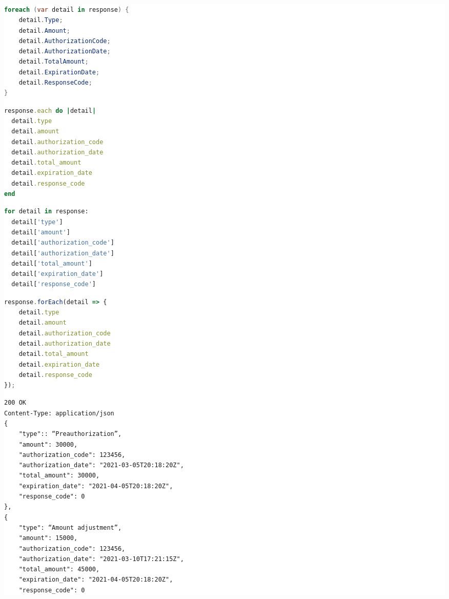 ```csharp
foreach (var detail in response) {
    detail.Type;
    detail.Amount;
    detail.AuthorizationCode;
    detail.AuthorizationDate;
    detail.TotalAmount;
    detail.ExpirationDate;
    detail.ResponseCode;
}
```

```ruby
response.each do |detail|
  detail.type
  detail.amount
  detail.authorization_code
  detail.authorization_date
  detail.total_amount
  detail.expiration_date
  detail.response_code
end
```

```python
for detail in response:
  detail['type']
  detail['amount']
  detail['authorization_code']
  detail['authorization_date']
  detail['total_amount']
  detail['expiration_date']
  detail['response_code']
```

```javascript
response.forEach(detail => {
    detail.type
    detail.amount
    detail.authorization_code
    detail.authorization_date
    detail.total_amount
    detail.expiration_date
    detail.response_code
});
```

```http
200 OK
Content-Type: application/json
{
    "type":: “Preauthorization”,
    "amount": 30000,
    "authorization_code": 123456,
    "authorization_date": "2021-03-05T20:18:20Z",
    "total_amount": 30000,
    "expiration_date": "2021-04-05T20:18:20Z",
    "response_code": 0
},
{
    "type": “Amount adjustment”,
    "amount": 15000,
    "authorization_code": 123456,
    "authorization_date": "2021-03-10T17:21:15Z",
    "total_amount": 45000,
    "expiration_date": "2021-04-05T20:18:20Z",
    "response_code": 0
```